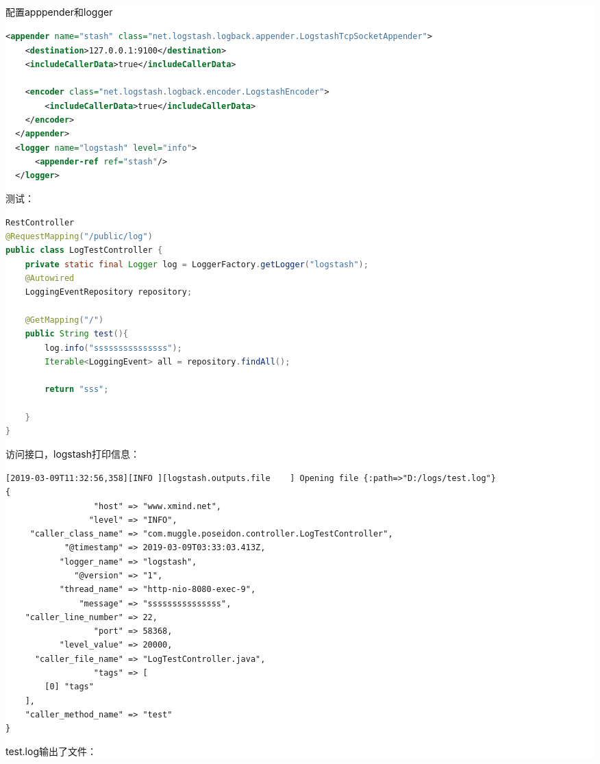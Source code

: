 配置apppender和logger

```xml
<appender name="stash" class="net.logstash.logback.appender.LogstashTcpSocketAppender">
    <destination>127.0.0.1:9100</destination>
    <includeCallerData>true</includeCallerData>

    <encoder class="net.logstash.logback.encoder.LogstashEncoder">
        <includeCallerData>true</includeCallerData>
    </encoder>
  </appender>
  <logger name="logstash" level="info">
      <appender-ref ref="stash"/>
  </logger>
```
测试：
```java
RestController
@RequestMapping("/public/log")
public class LogTestController {
    private static final Logger log = LoggerFactory.getLogger("logstash");
    @Autowired
    LoggingEventRepository repository;

    @GetMapping("/")
    public String test(){
        log.info("sssssssssssssss");
        Iterable<LoggingEvent> all = repository.findAll();

        return "sss";

    }
}
```

访问接口，logstash打印信息：

```
[2019-03-09T11:32:56,358][INFO ][logstash.outputs.file    ] Opening file {:path=>"D:/logs/test.log"}
{
                  "host" => "www.xmind.net",
                 "level" => "INFO",
     "caller_class_name" => "com.muggle.poseidon.controller.LogTestController",
            "@timestamp" => 2019-03-09T03:33:03.413Z,
           "logger_name" => "logstash",
              "@version" => "1",
           "thread_name" => "http-nio-8080-exec-9",
               "message" => "sssssssssssssss",
    "caller_line_number" => 22,
                  "port" => 58368,
           "level_value" => 20000,
      "caller_file_name" => "LogTestController.java",
                  "tags" => [
        [0] "tags"
    ],
    "caller_method_name" => "test"
}
```
test.log输出了文件：
